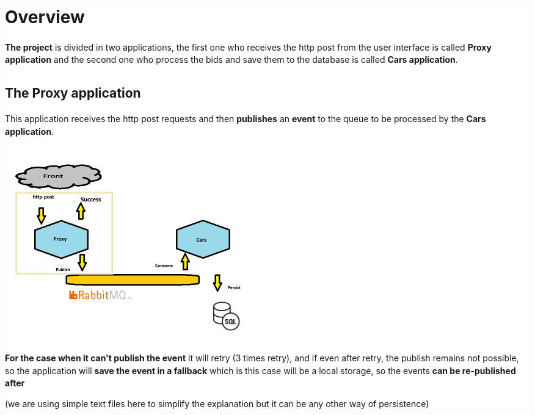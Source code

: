 # Overview
**The project** is divided in two applications, the first one who receives the http post from the user interface is called **Proxy application** and the second one who process the bids and save them to the database is called **Cars application**. 

## The Proxy application

This application receives the http post requests and then **publishes** an **event** to the queue to be processed by the **Cars application**.

<img src="img/diagram01a.png" width="402" height="318" />

**For the case when it can't publish the event** it will retry (3 times retry), and if even after retry, the publish remains not possible, so the application will **save the event in a fallback** which is this case will be a local storage, so the events **can be re-published after**

(we are using simple text files here to simplify the explanation but it can be any other way of persistence)  
